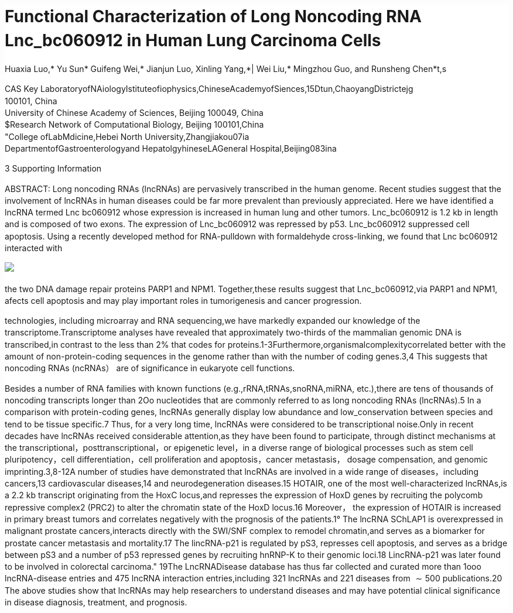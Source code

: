 # Functional Characterization of Long Noncoding RNA Lnc_bc060912 in Human Lung Carcinoma Cells

Huaxia Luo,\* Yu Sun\* Guifeng Wei,\* Jianjun Luo, Xinling Yang,\*| Wei Liu,\* Mingzhou Guo, and Runsheng Chen\*t,s

CAS Key LaboratoryofNAiologyIstituteofiophysics,ChineseAcademyofSiences,15Dtun,ChaoyangDistrictejg   
100101, China   
University of Chinese Academy of Sciences, Beijing 100049, China   
\$Research Network of Computational Biology, Beijing 100101,China   
"College ofLabMdicine,Hebei North University,Zhangjiakou07ia   
DepartmentofGastroenterologyand HepatolgyhineseLAGeneral Hospital,Beijing083ina

3 Supporting Information

ABSTRACT: Long noncoding RNAs (lncRNAs) are pervasively transcribed in the human genome. Recent studies suggest that the involvement of lncRNAs in human diseases could be far more prevalent than previously appreciated. Here we have identified a lncRNA termed Lnc bc060912 whose expression is increased in human lung and other tumors. Lnc_bc060912 is $1 . 2 \ \mathrm { k b }$ in length and is composed of two exons. The expression of Lnc_bc060912 was repressed by p53. Lnc_bc060912 suppressed cell apoptosis. Using a recently developed method for RNA-pulldown with formaldehyde cross-linking, we found that Lnc bc060912 interacted with

![](images/6c761278df6a4a30acb57e40b8a51e145f7dd83be212e2d7347ce543125c7496.jpg)

the two DNA damage repair proteins PARP1 and NPM1. Together,these results suggest that Lnc_bc060912,via PARP1 and NPM1, afects cell apoptosis and may play important roles in tumorigenesis and cancer progression.

technologies, including microarray and RNA sequencing,we have markedly expanded our knowledge of the transcriptome.Transcriptome analyses have revealed that approximately two-thirds of the mammalian genomic DNA is transcribed,in contrast to the less than $2 \%$ that codes for proteins.1-3Furthermore,organismalcomplexitycorrelated better with the amount of non-protein-coding sequences in the genome rather than with the number of coding genes.3,4 This suggests that noncoding RNAs (ncRNAs） are of significance in eukaryote cell functions.

Besides a number of RNA families with known functions (e.g.,rRNA,tRNAs,snoRNA,miRNA, etc.),there are tens of thousands of noncoding transcripts longer than 2Oo nucleotides that are commonly referred to as long noncoding RNAs (lncRNAs).5 In a comparison with protein-coding genes, lncRNAs generally display low abundance and low_conservation between species and tend to be tissue specific.7 Thus, for a very long time, lncRNAs were considered to be transcriptional noise.Only in recent decades have lncRNAs received considerable attention,as they have been found to participate, through distinct mechanisms at the transcriptional，posttranscriptional，or epigenetic level，in a diverse range of biological processes such as stem cell pluripotency，cell differentiation，cell proliferation and apoptosis，cancer metastasis， dosage compensation, and genomic imprinting.3,8-12A number of studies have demonstrated that lncRNAs are involved in a wide range of diseases，including cancers,13 cardiovascular diseases,14 and neurodegeneration diseases.15 HOTAIR, one of the most well-characterized lncRNAs,is a 2.2 kb transcript originating from the HoxC locus,and represses the expression of HoxD genes by recruiting the polycomb repressive complex2 (PRC2) to alter the chromatin state of the HoxD locus.16 Moreover， the expression of HOTAIR is increased in primary breast tumors and correlates negatively with the prognosis of the patients.1° The lncRNA SChLAP1 is overexpressed in malignant prostate cancers,interacts directly with the SWI/SNF complex to remodel chromatin,and serves as a biomarker for prostate cancer metastasis and mortality.17 The lincRNA-p21 is regulated by pS3, represses cell apoptosis, and serves as a bridge between pS3 and a number of p53 repressed genes by recruiting hnRNP-K to their genomic loci.18 LincRNA-p21 was later found to be involved in colorectal carcinoma." 19The LncRNADisease database has thus far collected and curated more than 1ooo lncRNA-disease entries and 475 lncRNA interaction entries,including 321 lncRNAs and 221 diseases from ${ \sim } 5 0 0$ publications.20 The above studies show that lncRNAs may help researchers to understand diseases and may have potential clinical significance in disease diagnosis, treatment, and prognosis.
